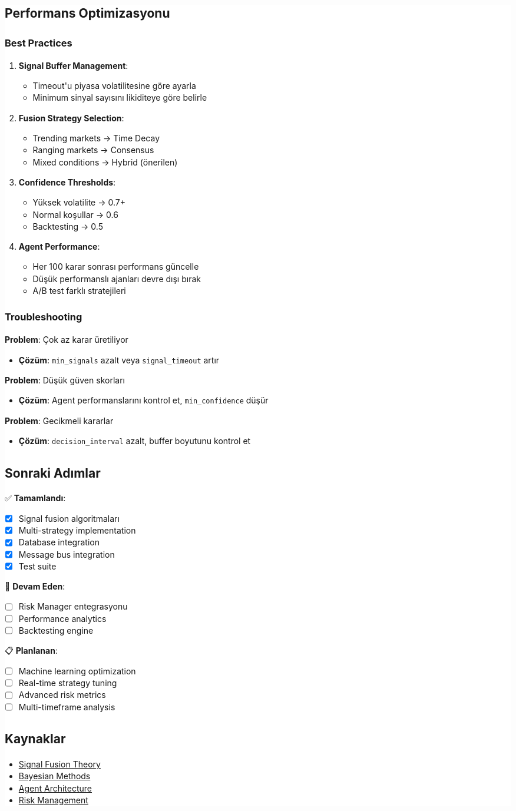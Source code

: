 ## Performans Optimizasyonu

### Best Practices

1. **Signal Buffer Management**:
   - Timeout'u piyasa volatilitesine göre ayarla
   - Minimum sinyal sayısını likiditeye göre belirle

2. **Fusion Strategy Selection**:
   - Trending markets → Time Decay
   - Ranging markets → Consensus
   - Mixed conditions → Hybrid (önerilen)

3. **Confidence Thresholds**:
   - Yüksek volatilite → 0.7+
   - Normal koşullar → 0.6
   - Backtesting → 0.5

4. **Agent Performance**:
   - Her 100 karar sonrası performans güncelle
   - Düşük performanslı ajanları devre dışı bırak
   - A/B test farklı stratejileri

### Troubleshooting

**Problem**: Çok az karar üretiliyor
- **Çözüm**: `min_signals` azalt veya `signal_timeout` artır

**Problem**: Düşük güven skorları
- **Çözüm**: Agent performanslarını kontrol et, `min_confidence` düşür

**Problem**: Gecikmeli kararlar
- **Çözüm**: `decision_interval` azalt, buffer boyutunu kontrol et

## Sonraki Adımlar

✅ **Tamamlandı**:
- [x] Signal fusion algoritmaları
- [x] Multi-strategy implementation
- [x] Database integration
- [x] Message bus integration
- [x] Test suite

🔄 **Devam Eden**:
- [ ] Risk Manager entegrasyonu
- [ ] Performance analytics
- [ ] Backtesting engine

📋 **Planlanan**:
- [ ] Machine learning optimization
- [ ] Real-time strategy tuning
- [ ] Advanced risk metrics
- [ ] Multi-timeframe analysis

## Kaynaklar

- [Signal Fusion Theory](../docs/SIGNAL_FUSION.md)
- [Bayesian Methods](../docs/BAYESIAN_TRADING.md)
- [Agent Architecture](../docs/AGENT_ARCHITECTURE.md)
- [Risk Management](../agents/risk_manager/README.md)
